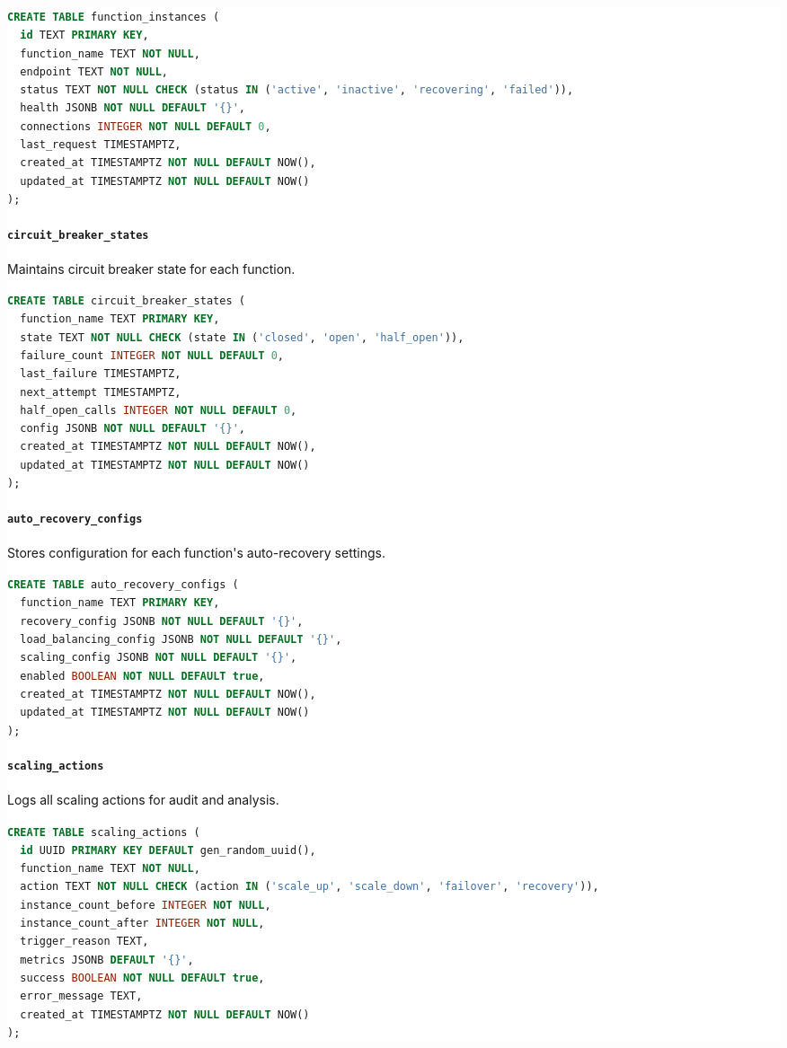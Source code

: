 ```sql
CREATE TABLE function_instances (
  id TEXT PRIMARY KEY,
  function_name TEXT NOT NULL,
  endpoint TEXT NOT NULL,
  status TEXT NOT NULL CHECK (status IN ('active', 'inactive', 'recovering', 'failed')),
  health JSONB NOT NULL DEFAULT '{}',
  connections INTEGER NOT NULL DEFAULT 0,
  last_request TIMESTAMPTZ,
  created_at TIMESTAMPTZ NOT NULL DEFAULT NOW(),
  updated_at TIMESTAMPTZ NOT NULL DEFAULT NOW()
);
```

#### `circuit_breaker_states`
Maintains circuit breaker state for each function.

```sql
CREATE TABLE circuit_breaker_states (
  function_name TEXT PRIMARY KEY,
  state TEXT NOT NULL CHECK (state IN ('closed', 'open', 'half_open')),
  failure_count INTEGER NOT NULL DEFAULT 0,
  last_failure TIMESTAMPTZ,
  next_attempt TIMESTAMPTZ,
  half_open_calls INTEGER NOT NULL DEFAULT 0,
  config JSONB NOT NULL DEFAULT '{}',
  created_at TIMESTAMPTZ NOT NULL DEFAULT NOW(),
  updated_at TIMESTAMPTZ NOT NULL DEFAULT NOW()
);
```

#### `auto_recovery_configs`
Stores configuration for each function's auto-recovery settings.

```sql
CREATE TABLE auto_recovery_configs (
  function_name TEXT PRIMARY KEY,
  recovery_config JSONB NOT NULL DEFAULT '{}',
  load_balancing_config JSONB NOT NULL DEFAULT '{}',
  scaling_config JSONB NOT NULL DEFAULT '{}',
  enabled BOOLEAN NOT NULL DEFAULT true,
  created_at TIMESTAMPTZ NOT NULL DEFAULT NOW(),
  updated_at TIMESTAMPTZ NOT NULL DEFAULT NOW()
);
```

#### `scaling_actions`
Logs all scaling actions for audit and analysis.

```sql
CREATE TABLE scaling_actions (
  id UUID PRIMARY KEY DEFAULT gen_random_uuid(),
  function_name TEXT NOT NULL,
  action TEXT NOT NULL CHECK (action IN ('scale_up', 'scale_down', 'failover', 'recovery')),
  instance_count_before INTEGER NOT NULL,
  instance_count_after INTEGER NOT NULL,
  trigger_reason TEXT,
  metrics JSONB DEFAULT '{}',
  success BOOLEAN NOT NULL DEFAULT true,
  error_message TEXT,
  created_at TIMESTAMPTZ NOT NULL DEFAULT NOW()
);
```
